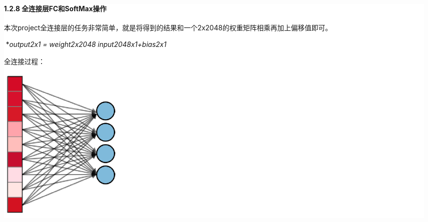 #### 1.2.8 全连接层FC和SoftMax操作

本次project全连接层的任务非常简单，就是将得到的结果和一个2x2048的权重矩阵相乘再加上偏移值即可。	

​												**output2x1 = weight2x2048 *input2048x1+bias2x1**

全连接过程：

<img src="report.assets/image-20211219200416636.png" alt="image-20211219200416636" style="zoom:50%;" />
